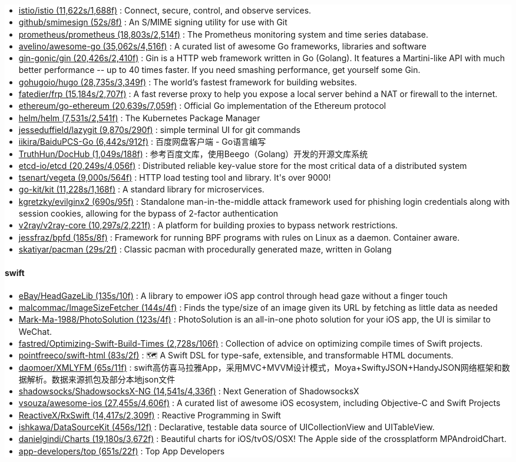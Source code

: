 * [istio/istio (11,622s/1,688f)](https://github.com/istio/istio) : Connect, secure, control, and observe services.
* [github/smimesign (52s/8f)](https://github.com/github/smimesign) : An S/MIME signing utility for use with Git
* [prometheus/prometheus (18,803s/2,514f)](https://github.com/prometheus/prometheus) : The Prometheus monitoring system and time series database.
* [avelino/awesome-go (35,062s/4,516f)](https://github.com/avelino/awesome-go) : A curated list of awesome Go frameworks, libraries and software
* [gin-gonic/gin (20,426s/2,410f)](https://github.com/gin-gonic/gin) : Gin is a HTTP web framework written in Go (Golang). It features a Martini-like API with much better performance -- up to 40 times faster. If you need smashing performance, get yourself some Gin.
* [gohugoio/hugo (28,735s/3,349f)](https://github.com/gohugoio/hugo) : The world’s fastest framework for building websites.
* [fatedier/frp (15,184s/2,707f)](https://github.com/fatedier/frp) : A fast reverse proxy to help you expose a local server behind a NAT or firewall to the internet.
* [ethereum/go-ethereum (20,639s/7,059f)](https://github.com/ethereum/go-ethereum) : Official Go implementation of the Ethereum protocol
* [helm/helm (7,531s/2,541f)](https://github.com/helm/helm) : The Kubernetes Package Manager
* [jesseduffield/lazygit (9,870s/290f)](https://github.com/jesseduffield/lazygit) : simple terminal UI for git commands
* [iikira/BaiduPCS-Go (6,442s/912f)](https://github.com/iikira/BaiduPCS-Go) : 百度网盘客户端 - Go语言编写
* [TruthHun/DocHub (1,049s/188f)](https://github.com/TruthHun/DocHub) : 参考百度文库，使用Beego（Golang）开发的开源文库系统
* [etcd-io/etcd (20,249s/4,056f)](https://github.com/etcd-io/etcd) : Distributed reliable key-value store for the most critical data of a distributed system
* [tsenart/vegeta (9,000s/564f)](https://github.com/tsenart/vegeta) : HTTP load testing tool and library. It's over 9000!
* [go-kit/kit (11,228s/1,168f)](https://github.com/go-kit/kit) : A standard library for microservices.
* [kgretzky/evilginx2 (690s/95f)](https://github.com/kgretzky/evilginx2) : Standalone man-in-the-middle attack framework used for phishing login credentials along with session cookies, allowing for the bypass of 2-factor authentication
* [v2ray/v2ray-core (10,297s/2,221f)](https://github.com/v2ray/v2ray-core) : A platform for building proxies to bypass network restrictions.
* [jessfraz/bpfd (185s/8f)](https://github.com/jessfraz/bpfd) : Framework for running BPF programs with rules on Linux as a daemon. Container aware.
* [skatiyar/pacman (29s/2f)](https://github.com/skatiyar/pacman) : Classic pacman with procedurally generated maze, written in Golang

#### swift
* [eBay/HeadGazeLib (135s/10f)](https://github.com/eBay/HeadGazeLib) : A library to empower iOS app control through head gaze without a finger touch
* [malcommac/ImageSizeFetcher (144s/4f)](https://github.com/malcommac/ImageSizeFetcher) : Finds the type/size of an image given its URL by fetching as little data as needed
* [Mark-Ma-1988/PhotoSolution (123s/4f)](https://github.com/Mark-Ma-1988/PhotoSolution) : PhotoSolution is an all-in-one photo solution for your iOS app, the UI is similar to WeChat.
* [fastred/Optimizing-Swift-Build-Times (2,728s/106f)](https://github.com/fastred/Optimizing-Swift-Build-Times) : Collection of advice on optimizing compile times of Swift projects.
* [pointfreeco/swift-html (83s/2f)](https://github.com/pointfreeco/swift-html) : 🗺 A Swift DSL for type-safe, extensible, and transformable HTML documents.
* [daomoer/XMLYFM (65s/11f)](https://github.com/daomoer/XMLYFM) : swift高仿喜马拉雅App，采用MVC+MVVM设计模式，Moya+SwiftyJSON+HandyJSON网络框架和数据解析。数据来源抓包及部分本地json文件
* [shadowsocks/ShadowsocksX-NG (14,541s/4,336f)](https://github.com/shadowsocks/ShadowsocksX-NG) : Next Generation of ShadowsocksX
* [vsouza/awesome-ios (27,455s/4,606f)](https://github.com/vsouza/awesome-ios) : A curated list of awesome iOS ecosystem, including Objective-C and Swift Projects
* [ReactiveX/RxSwift (14,417s/2,309f)](https://github.com/ReactiveX/RxSwift) : Reactive Programming in Swift
* [ishkawa/DataSourceKit (456s/12f)](https://github.com/ishkawa/DataSourceKit) : Declarative, testable data source of UICollectionView and UITableView.
* [danielgindi/Charts (19,180s/3,672f)](https://github.com/danielgindi/Charts) : Beautiful charts for iOS/tvOS/OSX! The Apple side of the crossplatform MPAndroidChart.
* [app-developers/top (651s/22f)](https://github.com/app-developers/top) : Top App Developers